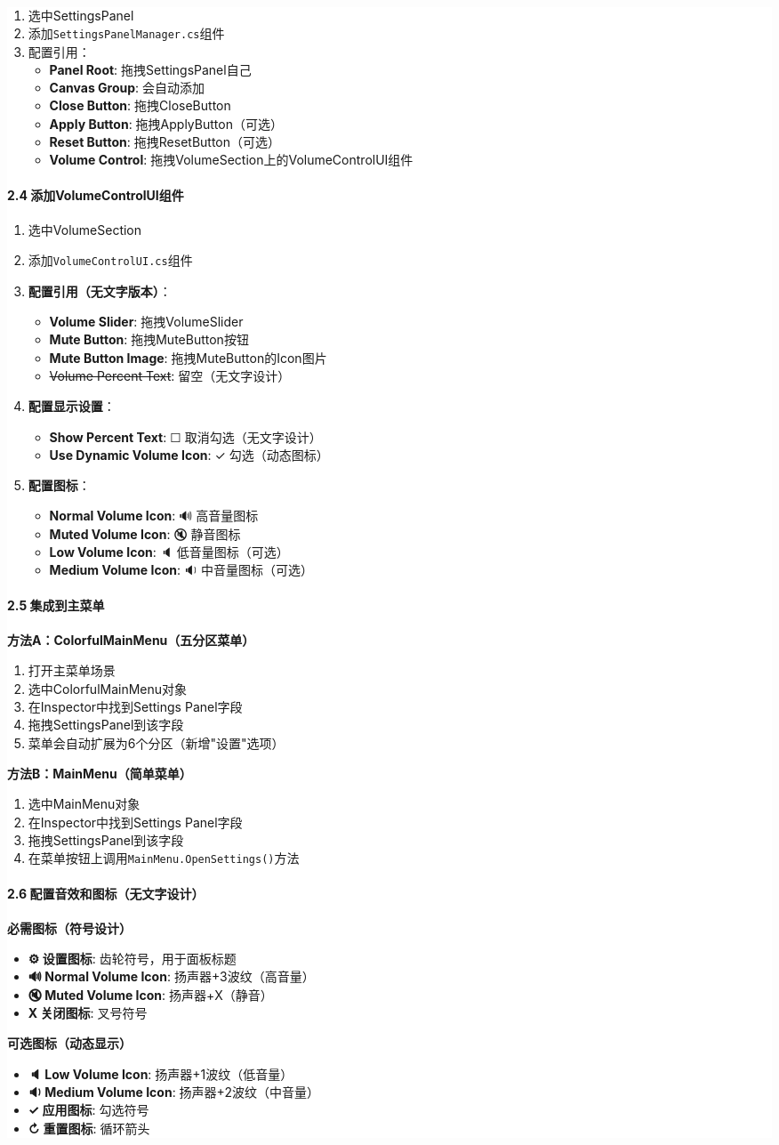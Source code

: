 1. 选中SettingsPanel
2. 添加`SettingsPanelManager.cs`组件
3. 配置引用：
   - **Panel Root**: 拖拽SettingsPanel自己
   - **Canvas Group**: 会自动添加
   - **Close Button**: 拖拽CloseButton
   - **Apply Button**: 拖拽ApplyButton（可选）
   - **Reset Button**: 拖拽ResetButton（可选）
   - **Volume Control**: 拖拽VolumeSection上的VolumeControlUI组件

#### 2.4 添加VolumeControlUI组件

1. 选中VolumeSection
2. 添加`VolumeControlUI.cs`组件
3. **配置引用（无文字版本）**：
   - **Volume Slider**: 拖拽VolumeSlider
   - **Mute Button**: 拖拽MuteButton按钮
   - **Mute Button Image**: 拖拽MuteButton的Icon图片
   - ~~Volume Percent Text~~: 留空（无文字设计）

4. **配置显示设置**：
   - **Show Percent Text**: ☐ 取消勾选（无文字设计）
   - **Use Dynamic Volume Icon**: ✓ 勾选（动态图标）

5. **配置图标**：
   - **Normal Volume Icon**: 🔊 高音量图标
   - **Muted Volume Icon**: 🔇 静音图标
   - **Low Volume Icon**: 🔈 低音量图标（可选）
   - **Medium Volume Icon**: 🔉 中音量图标（可选）

#### 2.5 集成到主菜单

**方法A：ColorfulMainMenu（五分区菜单）**
1. 打开主菜单场景
2. 选中ColorfulMainMenu对象
3. 在Inspector中找到Settings Panel字段
4. 拖拽SettingsPanel到该字段
5. 菜单会自动扩展为6个分区（新增"设置"选项）

**方法B：MainMenu（简单菜单）**
1. 选中MainMenu对象
2. 在Inspector中找到Settings Panel字段
3. 拖拽SettingsPanel到该字段
4. 在菜单按钮上调用`MainMenu.OpenSettings()`方法

#### 2.6 配置音效和图标（无文字设计）

**必需图标（符号设计）**
- **⚙️ 设置图标**: 齿轮符号，用于面板标题
- **🔊 Normal Volume Icon**: 扬声器+3波纹（高音量）
- **🔇 Muted Volume Icon**: 扬声器+X（静音）
- **X 关闭图标**: 叉号符号

**可选图标（动态显示）**
- **🔈 Low Volume Icon**: 扬声器+1波纹（低音量）
- **🔉 Medium Volume Icon**: 扬声器+2波纹（中音量）
- **✓ 应用图标**: 勾选符号
- **↻ 重置图标**: 循环箭头

